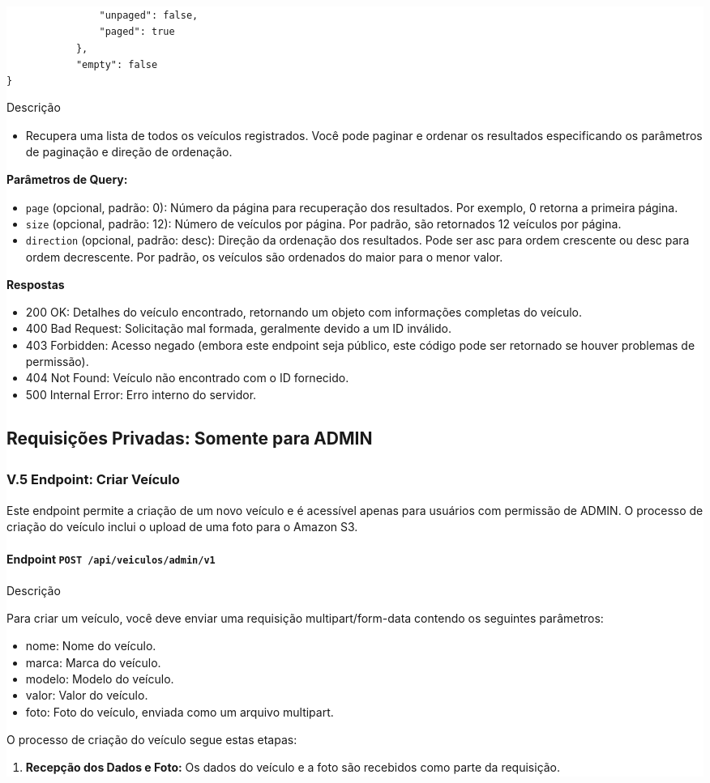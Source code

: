 ```http
                "unpaged": false,
                "paged": true
            },
            "empty": false
}
```

Descrição
- Recupera uma lista de todos os veículos registrados. Você pode paginar e ordenar os resultados especificando os parâmetros de paginação e direção de ordenação.

**Parâmetros de Query:**
- `page` (opcional, padrão: 0): Número da página para recuperação dos resultados. Por exemplo, 0 retorna a primeira página.
- `size` (opcional, padrão: 12): Número de veículos por página. Por padrão, são retornados 12 veículos por página.
- `direction` (opcional, padrão: desc): Direção da ordenação dos resultados. Pode ser asc para ordem crescente ou desc para ordem decrescente. Por padrão, os veículos são ordenados do maior para o menor valor.

**Respostas**
- 200 OK: Detalhes do veículo encontrado, retornando um objeto com informações completas do veículo.
- 400 Bad Request: Solicitação mal formada, geralmente devido a um ID inválido.
- 403 Forbidden: Acesso negado (embora este endpoint seja público, este código pode ser retornado se houver problemas de permissão).
- 404 Not Found: Veículo não encontrado com o ID fornecido.
- 500 Internal Error: Erro interno do servidor.


## Requisições Privadas: Somente para ADMIN

### V.5 Endpoint: Criar Veículo

Este endpoint permite a criação de um novo veículo e é acessível apenas para usuários com permissão de ADMIN. O processo de criação do veículo inclui o upload de uma foto para o Amazon S3.


#### Endpoint `POST /api/veiculos/admin/v1`

Descrição

Para criar um veículo, você deve enviar uma requisição multipart/form-data contendo os seguintes parâmetros:

- nome: Nome do veículo.
- marca: Marca do veículo.
- modelo: Modelo do veículo.
- valor: Valor do veículo.
- foto: Foto do veículo, enviada como um arquivo multipart.


O processo de criação do veículo segue estas etapas:

1. **Recepção dos Dados e Foto:** Os dados do veículo e a foto são recebidos como parte da requisição.
